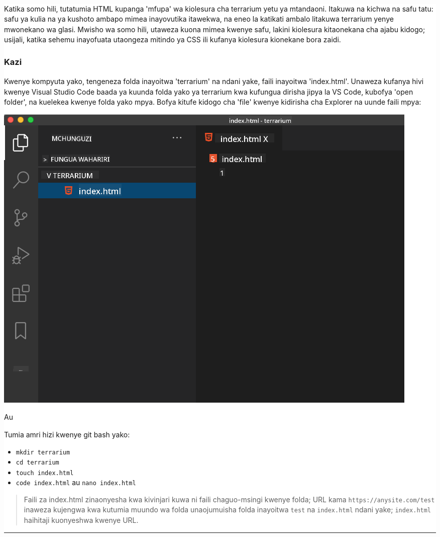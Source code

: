 Katika somo hili, tutatumia HTML kupanga 'mfupa' wa kiolesura cha terrarium yetu ya mtandaoni. Itakuwa na kichwa na safu tatu: safu ya kulia na ya kushoto ambapo mimea inayovutika itawekwa, na eneo la katikati ambalo litakuwa terrarium yenye mwonekano wa glasi. Mwisho wa somo hili, utaweza kuona mimea kwenye safu, lakini kiolesura kitaonekana cha ajabu kidogo; usijali, katika sehemu inayofuata utaongeza mitindo ya CSS ili kufanya kiolesura kionekane bora zaidi.

### Kazi

Kwenye kompyuta yako, tengeneza folda inayoitwa 'terrarium' na ndani yake, faili inayoitwa 'index.html'. Unaweza kufanya hivi kwenye Visual Studio Code baada ya kuunda folda yako ya terrarium kwa kufungua dirisha jipya la VS Code, kubofya 'open folder', na kuelekea kwenye folda yako mpya. Bofya kitufe kidogo cha 'file' kwenye kidirisha cha Explorer na uunde faili mpya:

![explorer katika VS Code](../../../../translated_images/vs-code-index.e2986cf919471eb984a0afef231380c8b132b000635105f2397bd2754d1b689c.sw.png)

Au

Tumia amri hizi kwenye git bash yako:
* `mkdir terrarium`
* `cd terrarium`
* `touch index.html`
* `code index.html` au `nano index.html`

> Faili za index.html zinaonyesha kwa kivinjari kuwa ni faili chaguo-msingi kwenye folda; URL kama `https://anysite.com/test` inaweza kujengwa kwa kutumia muundo wa folda unaojumuisha folda inayoitwa `test` na `index.html` ndani yake; `index.html` haihitaji kuonyeshwa kwenye URL.

---